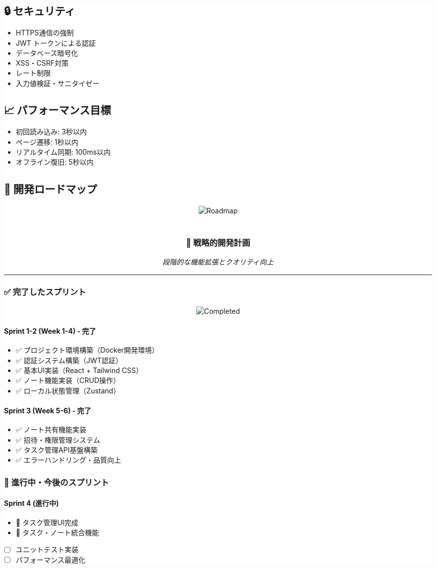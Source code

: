 
## 🔒 セキュリティ

- HTTPS通信の強制
- JWT トークンによる認証
- データベース暗号化
- XSS・CSRF対策
- レート制限
- 入力値検証・サニタイゼー

## 📈 パフォーマンス目標

- 初回読み込み: 3秒以内
- ページ遷移: 1秒以内
- リアルタイム同期: 100ms以内
- オフライン復旧: 5秒以内

## 🚧 開発ロードマップ

<div align="center">
  <img src="https://img.shields.io/badge/🗺️_Roadmap-Strategic_Development_Plan-6c5ce7?style=for-the-badge" alt="Roadmap">
  <br><br>
  <h3>📅 戦略的開発計画</h3>
  <p><em>段階的な機能拡張とクオリティ向上</em></p>
</div>

---

### ✅ 完了したスプリント

<div align="center">
  <img src="https://img.shields.io/badge/✅_Completed_Sprints-Foundation_Ready-success?style=for-the-badge" alt="Completed">
</div>

#### Sprint 1-2 (Week 1-4) - 完了
- ✅ プロジェクト環境構築（Docker開発環境）
- ✅ 認証システム構築（JWT認証）
- ✅ 基本UI実装（React + Tailwind CSS）
- ✅ ノート機能実装（CRUD操作）
- ✅ ローカル状態管理（Zustand）

#### Sprint 3 (Week 5-6) - 完了  
- ✅ ノート共有機能実装
- ✅ 招待・権限管理システム
- ✅ タスク管理API基盤構築
- ✅ エラーハンドリング・品質向上

### 🚧 進行中・今後のスプリント

#### Sprint 4 (進行中)
- 🔄 タスク管理UI完成
- 🔄 タスク・ノート統合機能
- [ ] ユニットテスト実装
- [ ] パフォーマンス最適化
